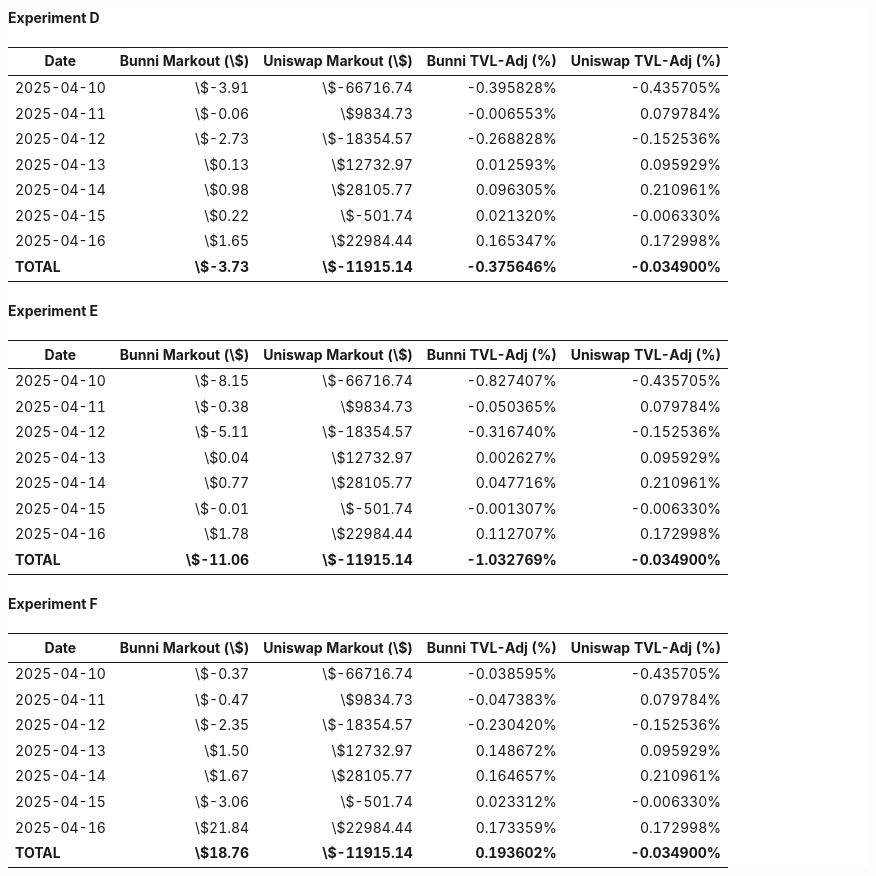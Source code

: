 #### Experiment D

| Date       | Bunni Markout (\\$) | Uniswap Markout (\\$) | Bunni TVL-Adj (%) | Uniswap TVL-Adj (%) |
| ---------- | -----------------: | -------------------: | ----------------: | ------------------: |
| 2025-04-10 |            \\$-3.91 |          \\$-66716.74 |        -0.395828% |          -0.435705% |
| 2025-04-11 |            \\$-0.06 |            \\$9834.73 |        -0.006553% |           0.079784% |
| 2025-04-12 |            \\$-2.73 |          \\$-18354.57 |        -0.268828% |          -0.152536% |
| 2025-04-13 |             \\$0.13 |           \\$12732.97 |         0.012593% |           0.095929% |
| 2025-04-14 |             \\$0.98 |           \\$28105.77 |         0.096305% |           0.210961% |
| 2025-04-15 |             \\$0.22 |            \\$-501.74 |         0.021320% |          -0.006330% |
| 2025-04-16 |             \\$1.65 |           \\$22984.44 |         0.165347% |           0.172998% |
| **TOTAL**  |        **\\$-3.73** |      **\\$-11915.14** |    **-0.375646%** |      **-0.034900%** |

#### Experiment E

| Date       | Bunni Markout (\\$) | Uniswap Markout (\\$) | Bunni TVL-Adj (%) | Uniswap TVL-Adj (%) |
| ---------- | -----------------: | -------------------: | ----------------: | ------------------: |
| 2025-04-10 |            \\$-8.15 |          \\$-66716.74 |        -0.827407% |          -0.435705% |
| 2025-04-11 |            \\$-0.38 |            \\$9834.73 |        -0.050365% |           0.079784% |
| 2025-04-12 |            \\$-5.11 |          \\$-18354.57 |        -0.316740% |          -0.152536% |
| 2025-04-13 |             \\$0.04 |           \\$12732.97 |         0.002627% |           0.095929% |
| 2025-04-14 |             \\$0.77 |           \\$28105.77 |         0.047716% |           0.210961% |
| 2025-04-15 |            \\$-0.01 |            \\$-501.74 |        -0.001307% |          -0.006330% |
| 2025-04-16 |             \\$1.78 |           \\$22984.44 |         0.112707% |           0.172998% |
| **TOTAL**  |       **\\$-11.06** |      **\\$-11915.14** |    **-1.032769%** |      **-0.034900%** |

#### Experiment F

| Date       | Bunni Markout (\\$) | Uniswap Markout (\\$) | Bunni TVL-Adj (%) | Uniswap TVL-Adj (%) |
| ---------- | -----------------: | -------------------: | ----------------: | ------------------: |
| 2025-04-10 |            \\$-0.37 |          \\$-66716.74 |        -0.038595% |          -0.435705% |
| 2025-04-11 |            \\$-0.47 |            \\$9834.73 |        -0.047383% |           0.079784% |
| 2025-04-12 |            \\$-2.35 |          \\$-18354.57 |        -0.230420% |          -0.152536% |
| 2025-04-13 |             \\$1.50 |           \\$12732.97 |         0.148672% |           0.095929% |
| 2025-04-14 |             \\$1.67 |           \\$28105.77 |         0.164657% |           0.210961% |
| 2025-04-15 |            \\$-3.06 |            \\$-501.74 |         0.023312% |          -0.006330% |
| 2025-04-16 |            \\$21.84 |           \\$22984.44 |         0.173359% |           0.172998% |
| **TOTAL**  |        **\\$18.76** |      **\\$-11915.14** |     **0.193602%** |      **-0.034900%** |
